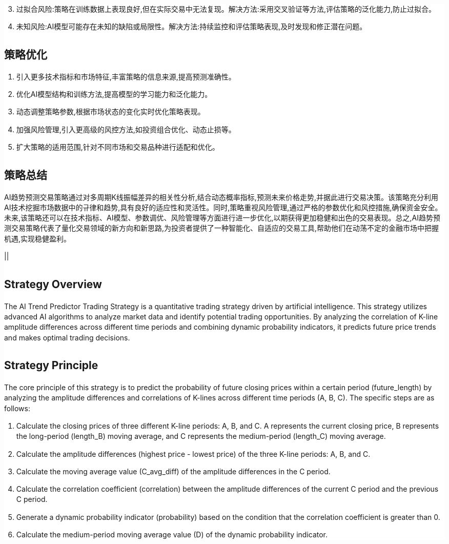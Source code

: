 3. 过拟合风险:策略在训练数据上表现良好,但在实际交易中无法复现。解决方法:采用交叉验证等方法,评估策略的泛化能力,防止过拟合。

4. 未知风险:AI模型可能存在未知的缺陷或局限性。解决方法:持续监控和评估策略表现,及时发现和修正潜在问题。

## 策略优化

1. 引入更多技术指标和市场特征,丰富策略的信息来源,提高预测准确性。

2. 优化AI模型结构和训练方法,提高模型的学习能力和泛化能力。

3. 动态调整策略参数,根据市场状态的变化实时优化策略表现。

4. 加强风险管理,引入更高级的风控方法,如投资组合优化、动态止损等。

5. 扩大策略的适用范围,针对不同市场和交易品种进行适配和优化。

## 策略总结

AI趋势预测交易策略通过对多周期K线振幅差异的相关性分析,结合动态概率指标,预测未来价格走势,并据此进行交易决策。该策略充分利用AI技术挖掘市场数据中的규律和趋势,具有良好的适应性和灵活性。同时,策略重视风险管理,通过严格的参数优化和风控措施,确保资金安全。未来,该策略还可以在技术指标、AI模型、参数调优、风险管理等方面进行进一步优化,以期获得更加稳健和出色的交易表现。总之,AI趋势预测交易策略代表了量化交易领域的新方向和新思路,为投资者提供了一种智能化、自适应的交易工具,帮助他们在动荡不定的金融市场中把握机遇,实现稳健盈利。

|| 

## Strategy Overview

The AI Trend Predictor Trading Strategy is a quantitative trading strategy driven by artificial intelligence. This strategy utilizes advanced AI algorithms to analyze market data and identify potential trading opportunities. By analyzing the correlation of K-line amplitude differences across different time periods and combining dynamic probability indicators, it predicts future price trends and makes optimal trading decisions.

## Strategy Principle

The core principle of this strategy is to predict the probability of future closing prices within a certain period (future_length) by analyzing the amplitude differences and correlations of K-lines across different time periods (A, B, C). The specific steps are as follows:

1. Calculate the closing prices of three different K-line periods: A, B, and C. A represents the current closing price, B represents the long-period (length_B) moving average, and C represents the medium-period (length_C) moving average.

2. Calculate the amplitude differences (highest price - lowest price) of the three K-line periods: A, B, and C.

3. Calculate the moving average value (C_avg_diff) of the amplitude differences in the C period.

4. Calculate the correlation coefficient (correlation) between the amplitude differences of the current C period and the previous C period.

5. Generate a dynamic probability indicator (probability) based on the condition that the correlation coefficient is greater than 0.

6. Calculate the medium-period moving average value (D) of the dynamic probability indicator.
